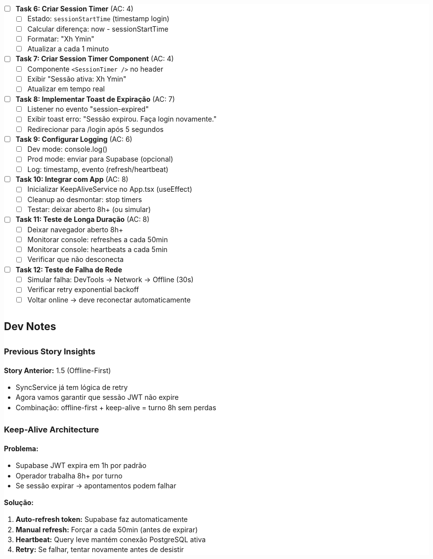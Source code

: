 - [ ] **Task 6: Criar Session Timer** (AC: 4)
  - [ ] Estado: `sessionStartTime` (timestamp login)
  - [ ] Calcular diferença: now - sessionStartTime
  - [ ] Formatar: "Xh Ymin"
  - [ ] Atualizar a cada 1 minuto

- [ ] **Task 7: Criar Session Timer Component** (AC: 4)
  - [ ] Componente `<SessionTimer />` no header
  - [ ] Exibir "Sessão ativa: Xh Ymin"
  - [ ] Atualizar em tempo real

- [ ] **Task 8: Implementar Toast de Expiração** (AC: 7)
  - [ ] Listener no evento "session-expired"
  - [ ] Exibir toast erro: "Sessão expirou. Faça login novamente."
  - [ ] Redirecionar para /login após 5 segundos

- [ ] **Task 9: Configurar Logging** (AC: 6)
  - [ ] Dev mode: console.log()
  - [ ] Prod mode: enviar para Supabase (opcional)
  - [ ] Log: timestamp, evento (refresh/heartbeat)

- [ ] **Task 10: Integrar com App** (AC: 8)
  - [ ] Inicializar KeepAliveService no App.tsx (useEffect)
  - [ ] Cleanup ao desmontar: stop timers
  - [ ] Testar: deixar aberto 8h+ (ou simular)

- [ ] **Task 11: Teste de Longa Duração** (AC: 8)
  - [ ] Deixar navegador aberto 8h+
  - [ ] Monitorar console: refreshes a cada 50min
  - [ ] Monitorar console: heartbeats a cada 5min
  - [ ] Verificar que não desconecta

- [ ] **Task 12: Teste de Falha de Rede**
  - [ ] Simular falha: DevTools → Network → Offline (30s)
  - [ ] Verificar retry exponential backoff
  - [ ] Voltar online → deve reconectar automaticamente

## Dev Notes

### Previous Story Insights
**Story Anterior:** 1.5 (Offline-First)
- SyncService já tem lógica de retry
- Agora vamos garantir que sessão JWT não expire
- Combinação: offline-first + keep-alive = turno 8h sem perdas

### Keep-Alive Architecture

**Problema:**
- Supabase JWT expira em 1h por padrão
- Operador trabalha 8h+ por turno
- Se sessão expirar → apontamentos podem falhar

**Solução:**
1. **Auto-refresh token:** Supabase faz automaticamente
2. **Manual refresh:** Forçar a cada 50min (antes de expirar)
3. **Heartbeat:** Query leve mantém conexão PostgreSQL ativa
4. **Retry:** Se falhar, tentar novamente antes de desistir
